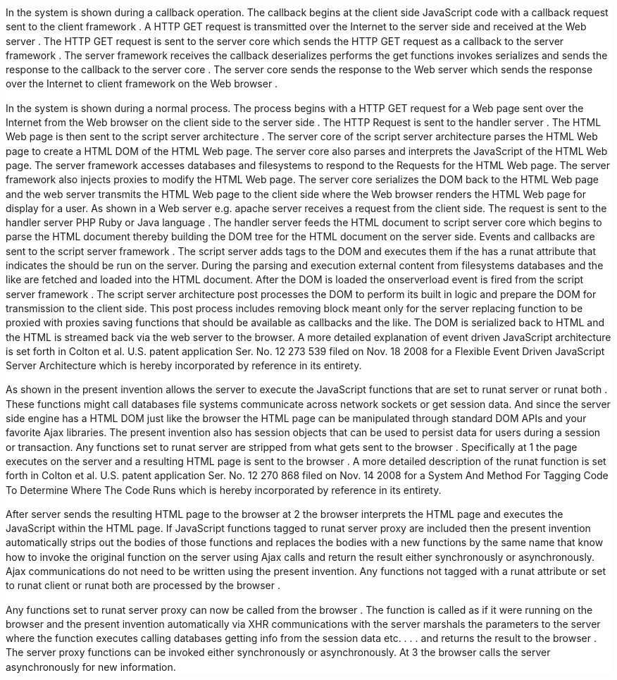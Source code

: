 In the system is shown during a callback operation. The callback begins at the client side JavaScript code with a callback request sent to the client framework . A HTTP GET request is transmitted over the Internet to the server side and received at the Web server . The HTTP GET request is sent to the server core which sends the HTTP GET request as a callback to the server framework . The server framework receives the callback deserializes performs the get functions invokes serializes and sends the response to the callback to the server core . The server core sends the response to the Web server which sends the response over the Internet to client framework on the Web browser .

In the system is shown during a normal process. The process begins with a HTTP GET request for a Web page sent over the Internet from the Web browser on the client side to the server side . The HTTP Request is sent to the handler server . The HTML Web page is then sent to the script server architecture . The server core of the script server architecture parses the HTML Web page to create a HTML DOM of the HTML Web page. The server core also parses and interprets the JavaScript of the HTML Web page. The server framework accesses databases and filesystems to respond to the Requests for the HTML Web page. The server framework also injects proxies to modify the HTML Web page. The server core serializes the DOM back to the HTML Web page and the web server transmits the HTML Web page to the client side where the Web browser renders the HTML Web page for display for a user. As shown in a Web server e.g. apache server receives a request from the client side. The request is sent to the handler server PHP Ruby or Java language . The handler server feeds the HTML document to script server core which begins to parse the HTML document thereby building the DOM tree for the HTML document on the server side. Events and callbacks are sent to the script server framework . The script server adds tags to the DOM and executes them if the has a runat attribute that indicates the should be run on the server. During the parsing and execution external content from filesystems databases and the like are fetched and loaded into the HTML document. After the DOM is loaded the onserverload event is fired from the script server framework . The script server architecture post processes the DOM to perform its built in logic and prepare the DOM for transmission to the client side. This post process includes removing block meant only for the server replacing function to be proxied with proxies saving functions that should be available as callbacks and the like. The DOM is serialized back to HTML and the HTML is streamed back via the web server to the browser. A more detailed explanation of event driven JavaScript architecture is set forth in Colton et al. U.S. patent application Ser. No. 12 273 539 filed on Nov. 18 2008 for a Flexible Event Driven JavaScript Server Architecture which is hereby incorporated by reference in its entirety.

As shown in the present invention allows the server to execute the JavaScript functions that are set to runat server or runat both . These functions might call databases file systems communicate across network sockets or get session data. And since the server side engine has a HTML DOM just like the browser the HTML page can be manipulated through standard DOM APIs and your favorite Ajax libraries. The present invention also has session objects that can be used to persist data for users during a session or transaction. Any functions set to runat server are stripped from what gets sent to the browser . Specifically at 1 the page executes on the server and a resulting HTML page is sent to the browser . A more detailed description of the runat function is set forth in Colton et al. U.S. patent application Ser. No. 12 270 868 filed on Nov. 14 2008 for a System And Method For Tagging Code To Determine Where The Code Runs which is hereby incorporated by reference in its entirety.

After server sends the resulting HTML page to the browser at 2 the browser interprets the HTML page and executes the JavaScript within the HTML page. If JavaScript functions tagged to runat server proxy are included then the present invention automatically strips out the bodies of those functions and replaces the bodies with a new functions by the same name that know how to invoke the original function on the server using Ajax calls and return the result either synchronously or asynchronously. Ajax communications do not need to be written using the present invention. Any functions not tagged with a runat attribute or set to runat client or runat both are processed by the browser .

Any functions set to runat server proxy can now be called from the browser . The function is called as if it were running on the browser and the present invention automatically via XHR communications with the server marshals the parameters to the server where the function executes calling databases getting info from the session data etc. . . . and returns the result to the browser . The server proxy functions can be invoked either synchronously or asynchronously. At 3 the browser calls the server asynchronously for new information.
